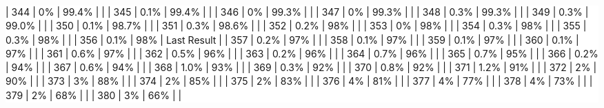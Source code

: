 | 344 | 0% | 99.4% |  |
| 345 | 0.1% | 99.4% |  |
| 346 | 0% | 99.3% |  |
| 347 | 0% | 99.3% |  |
| 348 | 0.3% | 99.3% |  |
| 349 | 0.3% | 99.0% |  |
| 350 | 0.1% | 98.7% |  |
| 351 | 0.3% | 98.6% |  |
| 352 | 0.2% | 98% |  |
| 353 | 0% | 98% |  |
| 354 | 0.3% | 98% |  |
| 355 | 0.3% | 98% |  |
| 356 | 0.1% | 98% | Last Result |
| 357 | 0.2% | 97% |  |
| 358 | 0.1% | 97% |  |
| 359 | 0.1% | 97% |  |
| 360 | 0.1% | 97% |  |
| 361 | 0.6% | 97% |  |
| 362 | 0.5% | 96% |  |
| 363 | 0.2% | 96% |  |
| 364 | 0.7% | 96% |  |
| 365 | 0.7% | 95% |  |
| 366 | 0.2% | 94% |  |
| 367 | 0.6% | 94% |  |
| 368 | 1.0% | 93% |  |
| 369 | 0.3% | 92% |  |
| 370 | 0.8% | 92% |  |
| 371 | 1.2% | 91% |  |
| 372 | 2% | 90% |  |
| 373 | 3% | 88% |  |
| 374 | 2% | 85% |  |
| 375 | 2% | 83% |  |
| 376 | 4% | 81% |  |
| 377 | 4% | 77% |  |
| 378 | 4% | 73% |  |
| 379 | 2% | 68% |  |
| 380 | 3% | 66% |  |